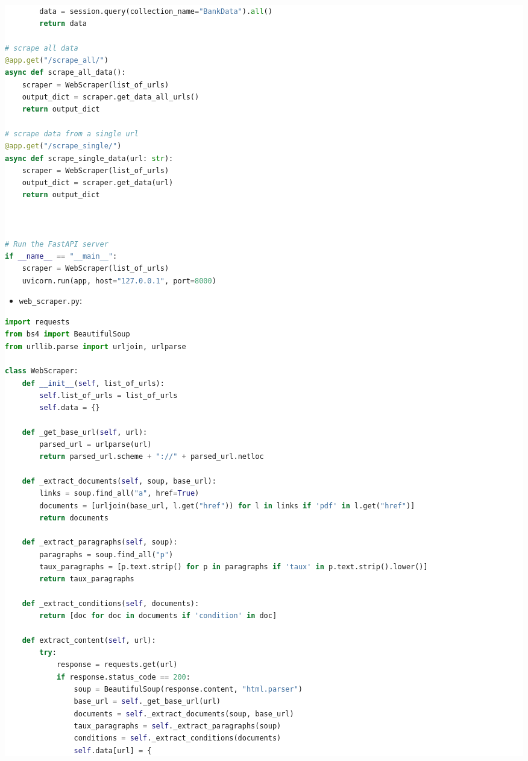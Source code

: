 ``` python
        data = session.query(collection_name="BankData").all()
        return data

# scrape all data 
@app.get("/scrape_all/")
async def scrape_all_data():
    scraper = WebScraper(list_of_urls)
    output_dict = scraper.get_data_all_urls()
    return output_dict

# scrape data from a single url
@app.get("/scrape_single/")
async def scrape_single_data(url: str):
    scraper = WebScraper(list_of_urls)
    output_dict = scraper.get_data(url)
    return output_dict



# Run the FastAPI server
if __name__ == "__main__":
    scraper = WebScraper(list_of_urls)
    uvicorn.run(app, host="127.0.0.1", port=8000)

```
- `web_scraper.py`:
``` python
import requests
from bs4 import BeautifulSoup
from urllib.parse import urljoin, urlparse

class WebScraper:
    def __init__(self, list_of_urls):
        self.list_of_urls = list_of_urls
        self.data = {}

    def _get_base_url(self, url):
        parsed_url = urlparse(url)
        return parsed_url.scheme + "://" + parsed_url.netloc

    def _extract_documents(self, soup, base_url):
        links = soup.find_all("a", href=True)
        documents = [urljoin(base_url, l.get("href")) for l in links if 'pdf' in l.get("href")]
        return documents

    def _extract_paragraphs(self, soup):
        paragraphs = soup.find_all("p")
        taux_paragraphs = [p.text.strip() for p in paragraphs if 'taux' in p.text.strip().lower()]
        return taux_paragraphs

    def _extract_conditions(self, documents):
        return [doc for doc in documents if 'condition' in doc]

    def extract_content(self, url):
        try:
            response = requests.get(url)
            if response.status_code == 200:
                soup = BeautifulSoup(response.content, "html.parser")
                base_url = self._get_base_url(url)
                documents = self._extract_documents(soup, base_url)
                taux_paragraphs = self._extract_paragraphs(soup)
                conditions = self._extract_conditions(documents)
                self.data[url] = {
```